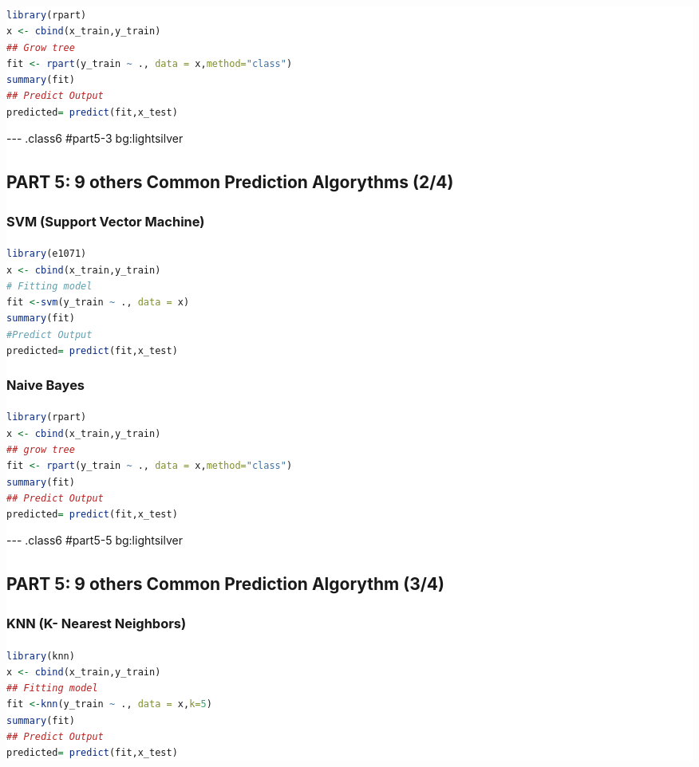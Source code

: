 ```r
library(rpart)
x <- cbind(x_train,y_train)
## Grow tree 
fit <- rpart(y_train ~ ., data = x,method="class")
summary(fit)
## Predict Output 
predicted= predict(fit,x_test)
```

--- .class6 #part5-3 bg:lightsilver

## PART 5: 9 others Common Prediction Algorythms (2/4)

### SVM (Support Vector Machine)


```r
library(e1071)
x <- cbind(x_train,y_train)
# Fitting model
fit <-svm(y_train ~ ., data = x)
summary(fit)
#Predict Output 
predicted= predict(fit,x_test)
```

### Naive Bayes


```r
library(rpart)
x <- cbind(x_train,y_train)
## grow tree 
fit <- rpart(y_train ~ ., data = x,method="class")
summary(fit)
## Predict Output 
predicted= predict(fit,x_test)
```

--- .class6 #part5-5 bg:lightsilver

## PART 5: 9 others Common Prediction Algorythm  (3/4)

### KNN (K- Nearest Neighbors)


```r
library(knn)
x <- cbind(x_train,y_train)
## Fitting model
fit <-knn(y_train ~ ., data = x,k=5)
summary(fit)
## Predict Output 
predicted= predict(fit,x_test)
```
